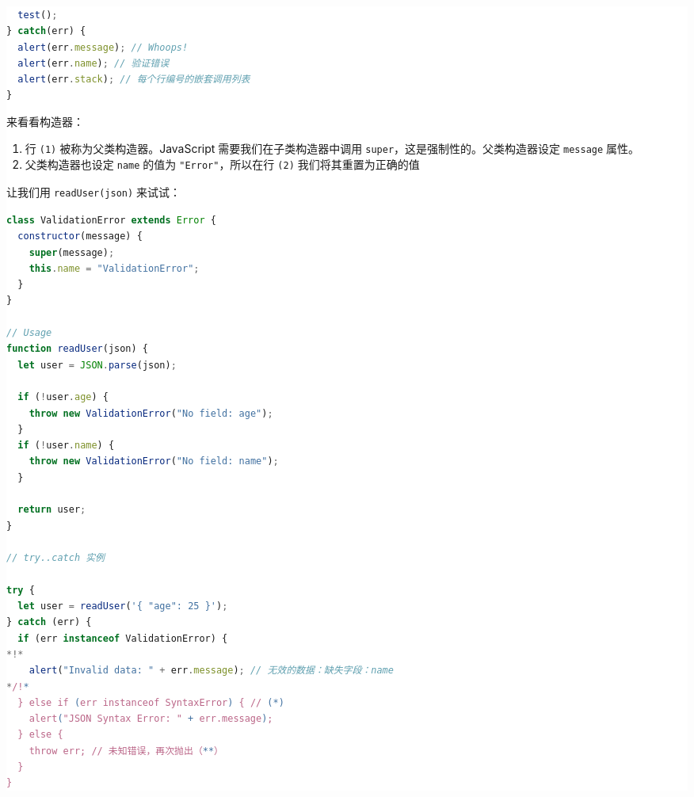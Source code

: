 ```js run untrusted
  test();
} catch(err) {
  alert(err.message); // Whoops!
  alert(err.name); // 验证错误
  alert(err.stack); // 每个行编号的嵌套调用列表
}
```

来看看构造器：

1. 行 `(1)` 被称为父类构造器。JavaScript 需要我们在子类构造器中调用 `super`，这是强制性的。父类构造器设定 `message` 属性。
2. 父类构造器也设定 `name` 的值为 `"Error"`，所以在行 `(2)` 我们将其重置为正确的值

让我们用 `readUser(json)` 来试试：

```js run
class ValidationError extends Error {
  constructor(message) {
    super(message);
    this.name = "ValidationError";
  }
}

// Usage
function readUser(json) {
  let user = JSON.parse(json);

  if (!user.age) {
    throw new ValidationError("No field: age");
  }
  if (!user.name) {
    throw new ValidationError("No field: name");
  }

  return user;
}

// try..catch 实例

try {
  let user = readUser('{ "age": 25 }');
} catch (err) {
  if (err instanceof ValidationError) {
*!*
    alert("Invalid data: " + err.message); // 无效的数据：缺失字段：name
*/!*
  } else if (err instanceof SyntaxError) { // (*)
    alert("JSON Syntax Error: " + err.message);
  } else {
    throw err; // 未知错误，再次抛出（**）
  }
}
```
